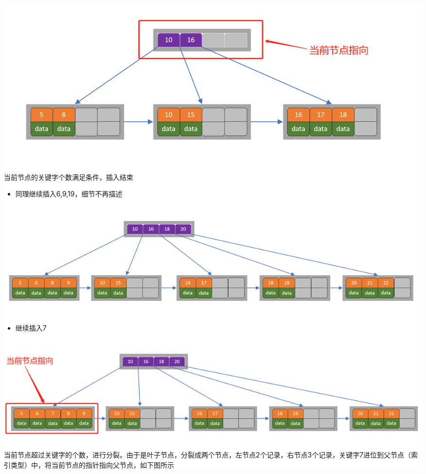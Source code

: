 ![](<../.gitbook/assets/image (71).png>)

当前节点的关键字个数满足条件，插入结束

* 同理继续插入6,9,19，细节不再描述

![](<../.gitbook/assets/image (59).png>)

* 继续插入7

![](<../.gitbook/assets/image (26).png>)

当前节点超过关键字的个数，进行分裂。由于是叶子节点，分裂成两个节点，左节点2个记录，右节点3个记录，关键字7进位到父节点（索引类型）中，将当前节点的指针指向父节点，如下图所示
